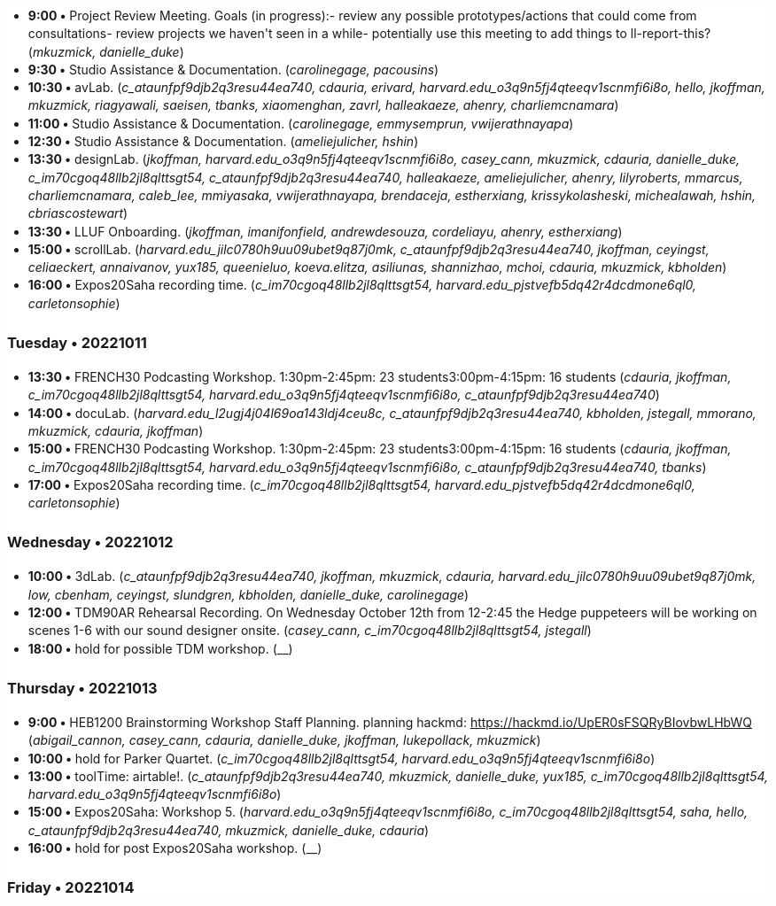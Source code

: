 - **9:00 •** Project Review Meeting. Goals (in progress):- review any possible prototypes/actions that could come from consultations- review projects we haven't seen in a while- potentially use this meeting to add things to ll-report-this? (_mkuzmick, danielle_duke_)
- **9:30 •** Studio Assistance & Documentation.  (_carolinegage, pacousins_)
- **10:30 •** avLab.  (_c_ataunfpf9djb2q3resu44ea740, cdauria, erivard, harvard.edu_o3q9n5fj4qteeqv1scnmfi6i8o, hello, jkoffman, mkuzmick, riagyawali, saeisen, tbanks, xiaomenghan, zavrl, halleakaeze, ahenry, charliemcnamara_)
- **11:00 •** Studio Assistance & Documentation.  (_carolinegage, emmysemprun, vwijerathnayapa_)
- **12:30 •** Studio Assistance & Documentation.  (_ameliejulicher, hshin_)
- **13:30 •** designLab.  (_jkoffman, harvard.edu_o3q9n5fj4qteeqv1scnmfi6i8o, casey_cann, mkuzmick, cdauria, danielle_duke, c_im70cgoq48llb2jl8qlttsgt54, c_ataunfpf9djb2q3resu44ea740, halleakaeze, ameliejulicher, ahenry, lilyroberts, mmarcus, charliemcnamara, caleb_lee, mmiyasaka, vwijerathnayapa, brendaceja, estherxiang, krissykolasheski, michealawah, hshin, cbriascostewart_)
- **13:30 •** LLUF Onboarding.  (_jkoffman, imanifonfield, andrewdesouza, cordeliayu, ahenry, estherxiang_)
- **15:00 •** scrollLab.  (_harvard.edu_jilc0780h9uu09ubet9q87j0mk, c_ataunfpf9djb2q3resu44ea740, jkoffman, ceyingst, celiaeckert, annaivanov, yux185, queenieluo, koeva.elitza, asiliunas, shannizhao, mchoi, cdauria, mkuzmick, kbholden_)
- **16:00 •** Expos20Saha recording time.  (_c_im70cgoq48llb2jl8qlttsgt54, harvard.edu_pjstvefb5dq42r4dcdmone6ql0, carletonsophie_)
### Tuesday • 20221011

- **13:30 •** FRENCH30 Podcasting Workshop. 1:30pm-2:45pm: 23 students3:00pm-4:15pm: 16 students (_cdauria, jkoffman, c_im70cgoq48llb2jl8qlttsgt54, harvard.edu_o3q9n5fj4qteeqv1scnmfi6i8o, c_ataunfpf9djb2q3resu44ea740_)
- **14:00 •** docuLab.  (_harvard.edu_l2ugj4j04l69oa143ldj4ceu8c, c_ataunfpf9djb2q3resu44ea740, kbholden, jstegall, mmorano, mkuzmick, cdauria, jkoffman_)
- **15:00 •** FRENCH30 Podcasting Workshop. 1:30pm-2:45pm: 23 students3:00pm-4:15pm: 16 students (_cdauria, jkoffman, c_im70cgoq48llb2jl8qlttsgt54, harvard.edu_o3q9n5fj4qteeqv1scnmfi6i8o, c_ataunfpf9djb2q3resu44ea740, tbanks_)
- **17:00 •** Expos20Saha recording time.  (_c_im70cgoq48llb2jl8qlttsgt54, harvard.edu_pjstvefb5dq42r4dcdmone6ql0, carletonsophie_)
### Wednesday • 20221012

- **10:00 •** 3dLab.  (_c_ataunfpf9djb2q3resu44ea740, jkoffman, mkuzmick, cdauria, harvard.edu_jilc0780h9uu09ubet9q87j0mk, low, cbenham, ceyingst, slundgren, kbholden, danielle_duke, carolinegage_)
- **12:00 •** TDM90AR Rehearsal Recording. On Wednesday October 12th from 12-2:45 the Hedge puppeteers will be working on scenes 1-6 with our sound designer onsite. (_casey_cann, c_im70cgoq48llb2jl8qlttsgt54, jstegall_)
- **18:00 •** hold for possible TDM workshop.  (__)
### Thursday • 20221013

- **9:00 •** HEB1200 Brainstorming Workshop Staff Planning. planning hackmd:&nbsp;https://hackmd.io/UpER0sFSQRyBIovbwLHbWQ (_abigail_cannon, casey_cann, cdauria, danielle_duke, jkoffman, lukepollack, mkuzmick_)
- **10:00 •** hold for Parker Quartet.  (_c_im70cgoq48llb2jl8qlttsgt54, harvard.edu_o3q9n5fj4qteeqv1scnmfi6i8o_)
- **13:00 •** toolTime: airtable!.  (_c_ataunfpf9djb2q3resu44ea740, mkuzmick, danielle_duke, yux185, c_im70cgoq48llb2jl8qlttsgt54, harvard.edu_o3q9n5fj4qteeqv1scnmfi6i8o_)
- **15:00 •** Expos20Saha: Workshop 5.  (_harvard.edu_o3q9n5fj4qteeqv1scnmfi6i8o, c_im70cgoq48llb2jl8qlttsgt54, saha, hello, c_ataunfpf9djb2q3resu44ea740, mkuzmick, danielle_duke, cdauria_)
- **16:00 •** hold for post Expos20Saha workshop.  (__)
### Friday • 20221014
